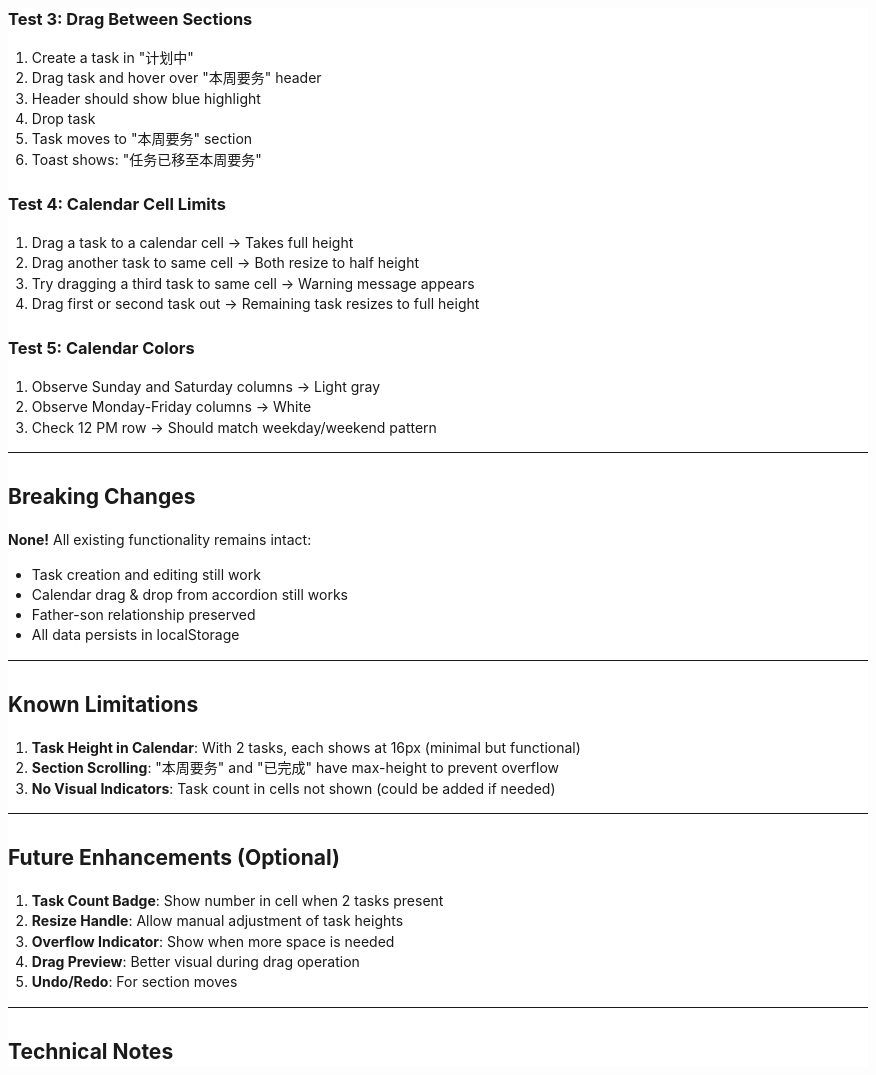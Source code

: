 ### Test 3: Drag Between Sections
1. Create a task in "计划中"
2. Drag task and hover over "本周要务" header
3. Header should show blue highlight
4. Drop task
5. Task moves to "本周要务" section
6. Toast shows: "任务已移至本周要务"

### Test 4: Calendar Cell Limits
1. Drag a task to a calendar cell → Takes full height
2. Drag another task to same cell → Both resize to half height
3. Try dragging a third task to same cell → Warning message appears
4. Drag first or second task out → Remaining task resizes to full height

### Test 5: Calendar Colors
1. Observe Sunday and Saturday columns → Light gray
2. Observe Monday-Friday columns → White
3. Check 12 PM row → Should match weekday/weekend pattern

---

## Breaking Changes

**None!** All existing functionality remains intact:
- Task creation and editing still work
- Calendar drag & drop from accordion still works
- Father-son relationship preserved
- All data persists in localStorage

---

## Known Limitations

1. **Task Height in Calendar**: With 2 tasks, each shows at 16px (minimal but functional)
2. **Section Scrolling**: "本周要务" and "已完成" have max-height to prevent overflow
3. **No Visual Indicators**: Task count in cells not shown (could be added if needed)

---

## Future Enhancements (Optional)

1. **Task Count Badge**: Show number in cell when 2 tasks present
2. **Resize Handle**: Allow manual adjustment of task heights
3. **Overflow Indicator**: Show when more space is needed
4. **Drag Preview**: Better visual during drag operation
5. **Undo/Redo**: For section moves

---

## Technical Notes
